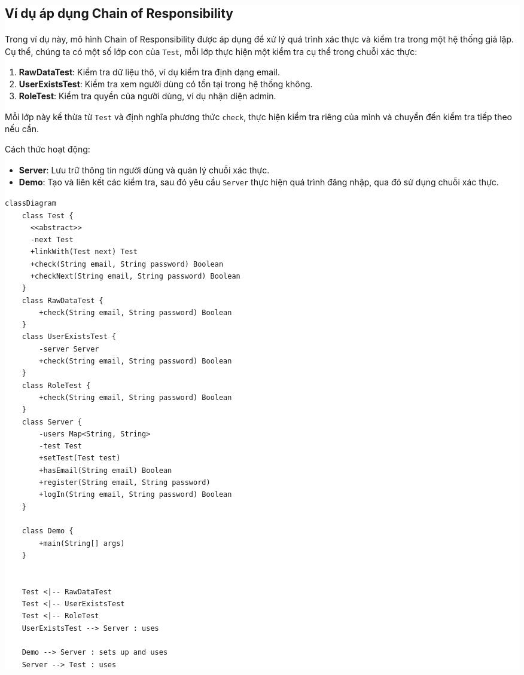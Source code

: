 ## Ví dụ áp dụng Chain of Responsibility

Trong ví dụ này, mô hình Chain of Responsibility được áp dụng để xử lý quá trình xác thực và kiểm tra trong một hệ thống giả lập. Cụ thể, chúng ta có một số lớp con của `Test`, mỗi lớp thực hiện một kiểm tra cụ thể trong chuỗi xác thực:

1. **RawDataTest**: Kiểm tra dữ liệu thô, ví dụ kiểm tra định dạng email.
2. **UserExistsTest**: Kiểm tra xem người dùng có tồn tại trong hệ thống không.
3. **RoleTest**: Kiểm tra quyền của người dùng, ví dụ nhận diện admin.

Mỗi lớp này kế thừa từ `Test` và định nghĩa phương thức `check`, thực hiện kiểm tra riêng của mình và chuyển đến kiểm tra tiếp theo nếu cần.

Cách thức hoạt động:

- **Server**: Lưu trữ thông tin người dùng và quản lý chuỗi xác thực.
- **Demo**: Tạo và liên kết các kiểm tra, sau đó yêu cầu `Server` thực hiện quá trình đăng nhập, qua đó sử dụng chuỗi xác thực.

```mermaid
classDiagram
    class Test {
      <<abstract>>
      -next Test
      +linkWith(Test next) Test
      +check(String email, String password) Boolean
      +checkNext(String email, String password) Boolean
    }
    class RawDataTest {
        +check(String email, String password) Boolean
    }
    class UserExistsTest {
        -server Server
        +check(String email, String password) Boolean
    }
    class RoleTest {
        +check(String email, String password) Boolean
    }
    class Server {
        -users Map<String, String>
        -test Test
        +setTest(Test test)
        +hasEmail(String email) Boolean
        +register(String email, String password)
        +logIn(String email, String password) Boolean
    }

    class Demo {
        +main(String[] args)
    }


    Test <|-- RawDataTest
    Test <|-- UserExistsTest
    Test <|-- RoleTest
    UserExistsTest --> Server : uses

    Demo --> Server : sets up and uses
    Server --> Test : uses
```
